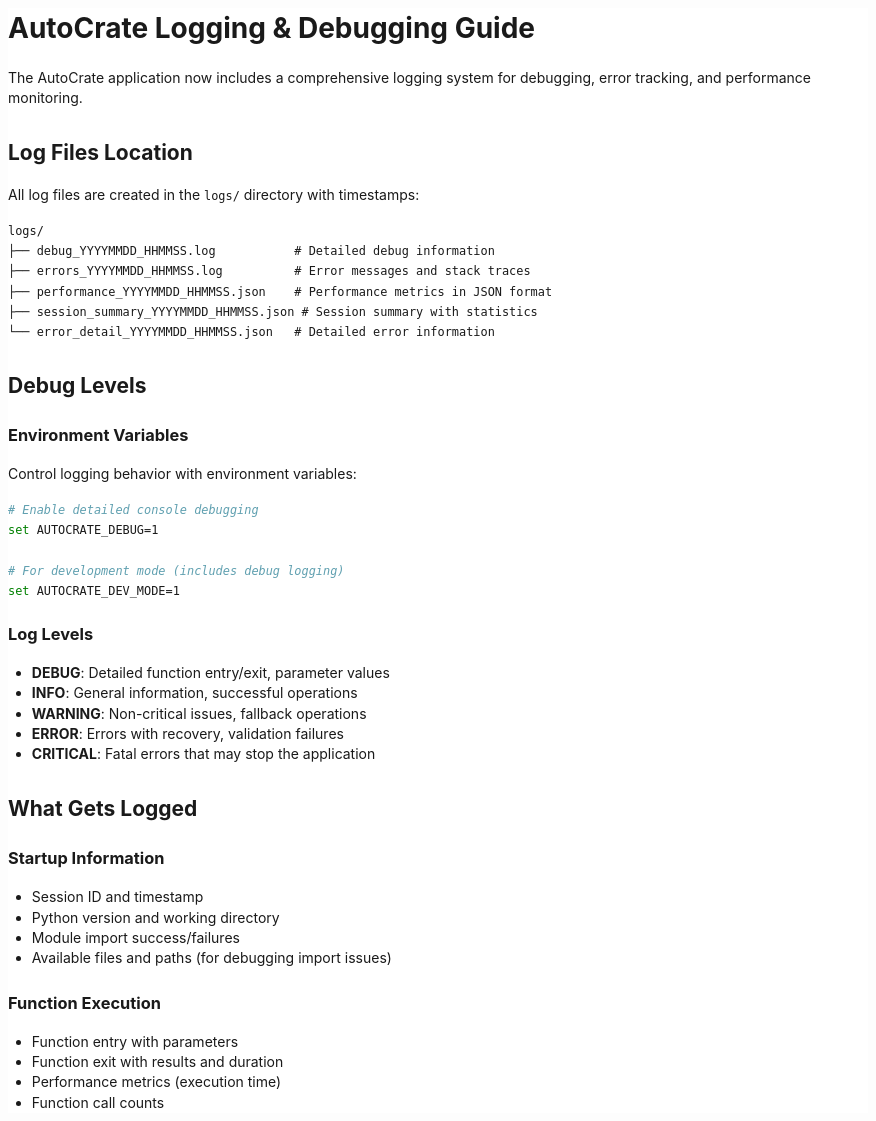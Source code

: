 # AutoCrate Logging & Debugging Guide

The AutoCrate application now includes a comprehensive logging system for debugging, error tracking, and performance monitoring.

## Log Files Location

All log files are created in the `logs/` directory with timestamps:

```
logs/
├── debug_YYYYMMDD_HHMMSS.log           # Detailed debug information
├── errors_YYYYMMDD_HHMMSS.log          # Error messages and stack traces  
├── performance_YYYYMMDD_HHMMSS.json    # Performance metrics in JSON format
├── session_summary_YYYYMMDD_HHMMSS.json # Session summary with statistics
└── error_detail_YYYYMMDD_HHMMSS.json   # Detailed error information
```

## Debug Levels

### Environment Variables
Control logging behavior with environment variables:

```bash
# Enable detailed console debugging
set AUTOCRATE_DEBUG=1

# For development mode (includes debug logging)
set AUTOCRATE_DEV_MODE=1
```

### Log Levels
- **DEBUG**: Detailed function entry/exit, parameter values
- **INFO**: General information, successful operations  
- **WARNING**: Non-critical issues, fallback operations
- **ERROR**: Errors with recovery, validation failures
- **CRITICAL**: Fatal errors that may stop the application

## What Gets Logged

### Startup Information
- Session ID and timestamp
- Python version and working directory
- Module import success/failures
- Available files and paths (for debugging import issues)

### Function Execution
- Function entry with parameters
- Function exit with results and duration
- Performance metrics (execution time)
- Function call counts
